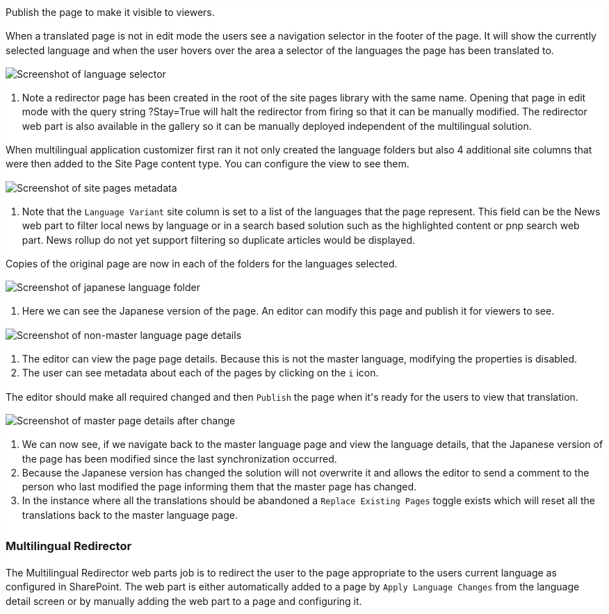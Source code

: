 Publish the page to make it visible to viewers.

When a translated page is not in edit mode the users see a navigation selector in the footer of the page. It will show the currently selected language and when the user hovers over the area a selector of the languages the page has been translated to.

![Screenshot of language selector](./assets/ML_8.png)

1. Note a redirector page has been created in the root of the site pages library with the same name. Opening that page in edit mode with the query string ?Stay=True will halt the redirector from firing so that it can be manually modified. The redirector web part is also available in the gallery so it can be manually deployed independent of the multilingual solution.

When multilingual application customizer first ran it not only created the language folders but also 4 additional site columns that were then added to the Site Page content type. You can configure the view to see them.

![Screenshot of site pages metadata](./assets/ML_9.png)

1. Note that the `Language Variant` site column is set to a list of the languages that the page represent. This field can be the News web part to filter local news by language or in a search based solution such as the highlighted content or pnp search web part. News rollup do not yet support filtering so duplicate articles would be displayed.

Copies of the original page are now in each of the folders for the languages selected.

![Screenshot of japanese language folder](./assets/ML_10.png)

1. Here we can see the Japanese version of the page. An editor can modify this page and publish it for viewers to see.

![Screenshot of non-master language page details](./assets/ML_11.png)

1. The editor can view the page page details. Because this is not the master language, modifying the properties is disabled.
1. The user can see metadata about each of the pages by clicking on the `i` icon.

The editor should make all required changed and then `Publish` the page when it's ready for the users to view that translation.

![Screenshot of master page details after change](./assets/ML_12.png)

1. We can now see, if we navigate back to the master language page and view the language details, that the Japanese version of the page has been modified since the last synchronization occurred.
1. Because the Japanese version has changed the solution will not overwrite it and allows the editor to send a comment to the person who last modified the page informing them that the master page has changed.
1. In the instance where all the translations should be abandoned a `Replace Existing Pages` toggle exists which will reset all the translations back to the master language page.

### Multilingual Redirector

The Multilingual Redirector web parts job is to redirect the user to the page appropriate to the users current language as configured in SharePoint. The web part is either automatically added to a page by `Apply Language Changes` from the language detail screen or by manually adding the web part to a page and configuring it.
